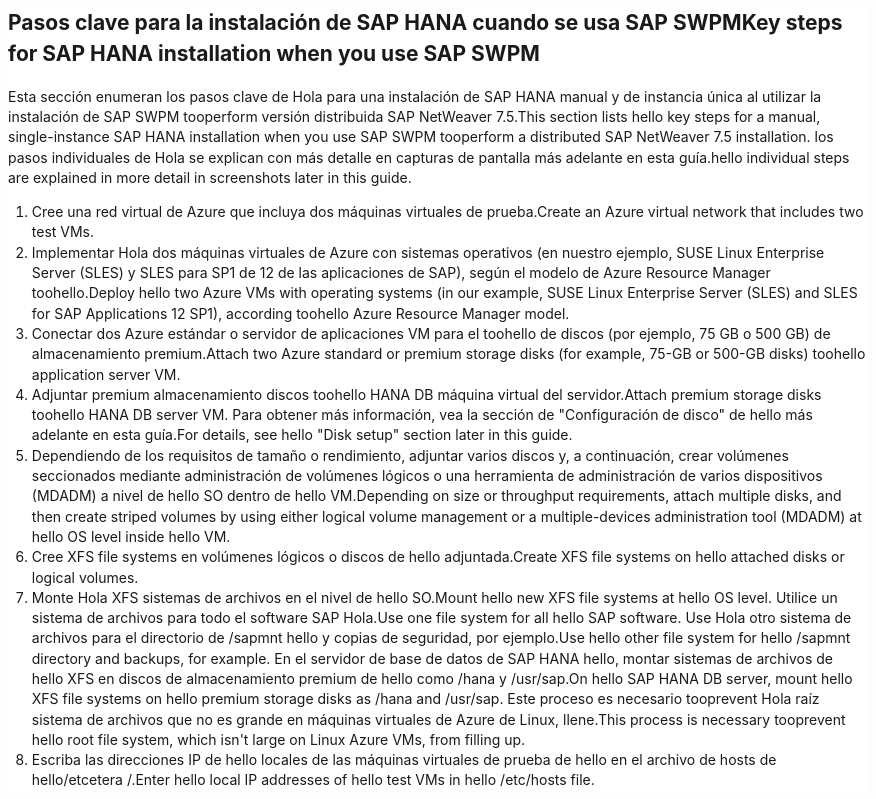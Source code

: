 ## <a name="key-steps-for-sap-hana-installation-when-you-use-sap-swpm"></a><span data-ttu-id="b2b92-177">Pasos clave para la instalación de SAP HANA cuando se usa SAP SWPM</span><span class="sxs-lookup"><span data-stu-id="b2b92-177">Key steps for SAP HANA installation when you use SAP SWPM</span></span>
<span data-ttu-id="b2b92-178">Esta sección enumeran los pasos clave de Hola para una instalación de SAP HANA manual y de instancia única al utilizar la instalación de SAP SWPM tooperform versión distribuida SAP NetWeaver 7.5.</span><span class="sxs-lookup"><span data-stu-id="b2b92-178">This section lists hello key steps for a manual, single-instance SAP HANA installation when you use SAP SWPM tooperform a distributed SAP NetWeaver 7.5 installation.</span></span> <span data-ttu-id="b2b92-179">los pasos individuales de Hola se explican con más detalle en capturas de pantalla más adelante en esta guía.</span><span class="sxs-lookup"><span data-stu-id="b2b92-179">hello individual steps are explained in more detail in screenshots later in this guide.</span></span>

1. <span data-ttu-id="b2b92-180">Cree una red virtual de Azure que incluya dos máquinas virtuales de prueba.</span><span class="sxs-lookup"><span data-stu-id="b2b92-180">Create an Azure virtual network that includes two test VMs.</span></span>
2. <span data-ttu-id="b2b92-181">Implementar Hola dos máquinas virtuales de Azure con sistemas operativos (en nuestro ejemplo, SUSE Linux Enterprise Server (SLES) y SLES para SP1 de 12 de las aplicaciones de SAP), según el modelo de Azure Resource Manager toohello.</span><span class="sxs-lookup"><span data-stu-id="b2b92-181">Deploy hello two Azure VMs with operating systems (in our example, SUSE Linux Enterprise Server (SLES) and SLES for SAP Applications 12 SP1), according toohello Azure Resource Manager model.</span></span>
3. <span data-ttu-id="b2b92-182">Conectar dos Azure estándar o servidor de aplicaciones VM para el toohello de discos (por ejemplo, 75 GB o 500 GB) de almacenamiento premium.</span><span class="sxs-lookup"><span data-stu-id="b2b92-182">Attach two Azure standard or premium storage disks (for example, 75-GB or 500-GB disks) toohello application server VM.</span></span>
4. <span data-ttu-id="b2b92-183">Adjuntar premium almacenamiento discos toohello HANA DB máquina virtual del servidor.</span><span class="sxs-lookup"><span data-stu-id="b2b92-183">Attach premium storage disks toohello HANA DB server VM.</span></span> <span data-ttu-id="b2b92-184">Para obtener más información, vea la sección de "Configuración de disco" de hello más adelante en esta guía.</span><span class="sxs-lookup"><span data-stu-id="b2b92-184">For details, see hello "Disk setup" section later in this guide.</span></span>
5. <span data-ttu-id="b2b92-185">Dependiendo de los requisitos de tamaño o rendimiento, adjuntar varios discos y, a continuación, crear volúmenes seccionados mediante administración de volúmenes lógicos o una herramienta de administración de varios dispositivos (MDADM) a nivel de hello SO dentro de hello VM.</span><span class="sxs-lookup"><span data-stu-id="b2b92-185">Depending on size or throughput requirements, attach multiple disks, and then create striped volumes by using either logical volume management or a multiple-devices administration tool (MDADM) at hello OS level inside hello VM.</span></span>
6. <span data-ttu-id="b2b92-186">Cree XFS file systems en volúmenes lógicos o discos de hello adjuntada.</span><span class="sxs-lookup"><span data-stu-id="b2b92-186">Create XFS file systems on hello attached disks or logical volumes.</span></span>
7. <span data-ttu-id="b2b92-187">Monte Hola XFS sistemas de archivos en el nivel de hello SO.</span><span class="sxs-lookup"><span data-stu-id="b2b92-187">Mount hello new XFS file systems at hello OS level.</span></span> <span data-ttu-id="b2b92-188">Utilice un sistema de archivos para todo el software SAP Hola.</span><span class="sxs-lookup"><span data-stu-id="b2b92-188">Use one file system for all hello SAP software.</span></span> <span data-ttu-id="b2b92-189">Use Hola otro sistema de archivos para el directorio de /sapmnt hello y copias de seguridad, por ejemplo.</span><span class="sxs-lookup"><span data-stu-id="b2b92-189">Use hello other file system for hello /sapmnt directory and backups, for example.</span></span> <span data-ttu-id="b2b92-190">En el servidor de base de datos de SAP HANA hello, montar sistemas de archivos de hello XFS en discos de almacenamiento premium de hello como /hana y /usr/sap.</span><span class="sxs-lookup"><span data-stu-id="b2b92-190">On hello SAP HANA DB server, mount hello XFS file systems on hello premium storage disks as /hana and /usr/sap.</span></span> <span data-ttu-id="b2b92-191">Este proceso es necesario tooprevent Hola raíz sistema de archivos que no es grande en máquinas virtuales de Azure de Linux, llene.</span><span class="sxs-lookup"><span data-stu-id="b2b92-191">This process is necessary tooprevent hello root file system, which isn't large on Linux Azure VMs, from filling up.</span></span>
8. <span data-ttu-id="b2b92-192">Escriba las direcciones IP de hello locales de las máquinas virtuales de prueba de hello en el archivo de hosts de hello/etcetera /.</span><span class="sxs-lookup"><span data-stu-id="b2b92-192">Enter hello local IP addresses of hello test VMs in hello /etc/hosts file.</span></span>